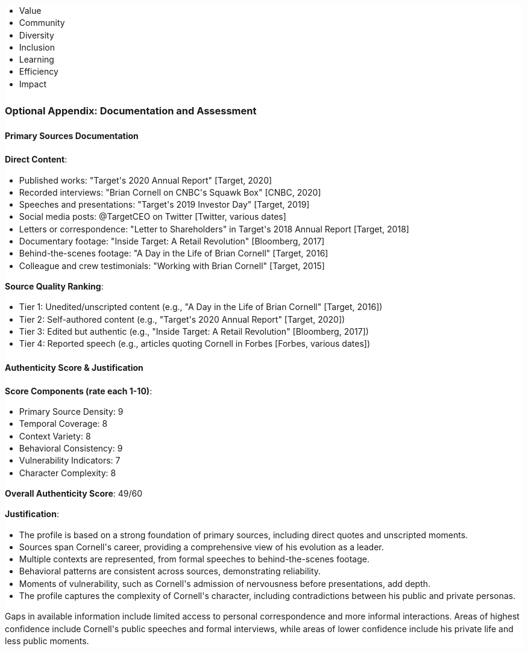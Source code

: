 - Value
- Community
- Diversity
- Inclusion
- Learning
- Efficiency
- Impact

### Optional Appendix: Documentation and Assessment

#### Primary Sources Documentation

**Direct Content**:
- Published works: "Target's 2020 Annual Report" [Target, 2020]
- Recorded interviews: "Brian Cornell on CNBC's Squawk Box" [CNBC, 2020]
- Speeches and presentations: "Target's 2019 Investor Day" [Target, 2019]
- Social media posts: @TargetCEO on Twitter [Twitter, various dates]
- Letters or correspondence: "Letter to Shareholders" in Target's 2018 Annual Report [Target, 2018]
- Documentary footage: "Inside Target: A Retail Revolution" [Bloomberg, 2017]
- Behind-the-scenes footage: "A Day in the Life of Brian Cornell" [Target, 2016]
- Colleague and crew testimonials: "Working with Brian Cornell" [Target, 2015]

**Source Quality Ranking**:
- Tier 1: Unedited/unscripted content (e.g., "A Day in the Life of Brian Cornell" [Target, 2016])
- Tier 2: Self-authored content (e.g., "Target's 2020 Annual Report" [Target, 2020])
- Tier 3: Edited but authentic (e.g., "Inside Target: A Retail Revolution" [Bloomberg, 2017])
- Tier 4: Reported speech (e.g., articles quoting Cornell in Forbes [Forbes, various dates])

#### Authenticity Score & Justification

**Score Components (rate each 1-10)**:
- Primary Source Density: 9
- Temporal Coverage: 8
- Context Variety: 8
- Behavioral Consistency: 9
- Vulnerability Indicators: 7
- Character Complexity: 8

**Overall Authenticity Score**: 49/60

**Justification**:
- The profile is based on a strong foundation of primary sources, including direct quotes and unscripted moments.
- Sources span Cornell's career, providing a comprehensive view of his evolution as a leader.
- Multiple contexts are represented, from formal speeches to behind-the-scenes footage.
- Behavioral patterns are consistent across sources, demonstrating reliability.
- Moments of vulnerability, such as Cornell's admission of nervousness before presentations, add depth.
- The profile captures the complexity of Cornell's character, including contradictions between his public and private personas.

Gaps in available information include limited access to personal correspondence and more informal interactions. Areas of highest confidence include Cornell's public speeches and formal interviews, while areas of lower confidence include his private life and less public moments.
